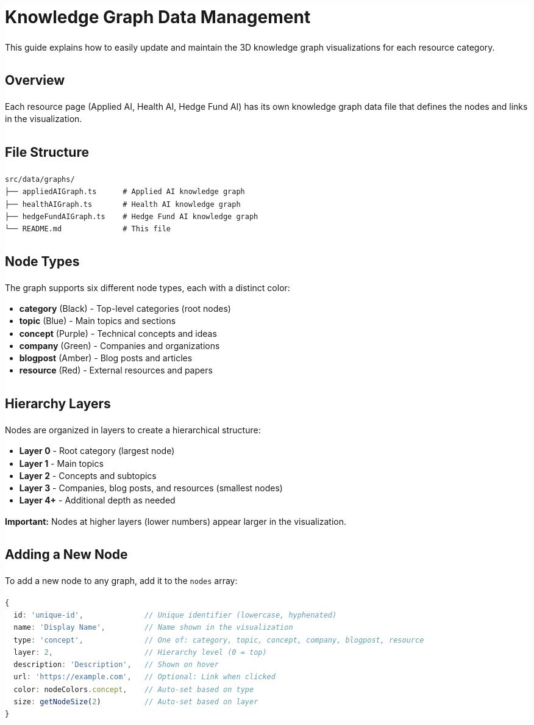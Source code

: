 # Knowledge Graph Data Management

This guide explains how to easily update and maintain the 3D knowledge graph visualizations for each resource category.

## Overview

Each resource page (Applied AI, Health AI, Hedge Fund AI) has its own knowledge graph data file that defines the nodes and links in the visualization.

## File Structure

```
src/data/graphs/
├── appliedAIGraph.ts      # Applied AI knowledge graph
├── healthAIGraph.ts       # Health AI knowledge graph
├── hedgeFundAIGraph.ts    # Hedge Fund AI knowledge graph
└── README.md              # This file
```

## Node Types

The graph supports six different node types, each with a distinct color:

- **category** (Black) - Top-level categories (root nodes)
- **topic** (Blue) - Main topics and sections
- **concept** (Purple) - Technical concepts and ideas
- **company** (Green) - Companies and organizations
- **blogpost** (Amber) - Blog posts and articles
- **resource** (Red) - External resources and papers

## Hierarchy Layers

Nodes are organized in layers to create a hierarchical structure:

- **Layer 0** - Root category (largest node)
- **Layer 1** - Main topics
- **Layer 2** - Concepts and subtopics
- **Layer 3** - Companies, blog posts, and resources (smallest nodes)
- **Layer 4+** - Additional depth as needed

**Important:** Nodes at higher layers (lower numbers) appear larger in the visualization.

## Adding a New Node

To add a new node to any graph, add it to the `nodes` array:

```typescript
{
  id: 'unique-id',              // Unique identifier (lowercase, hyphenated)
  name: 'Display Name',         // Name shown in the visualization
  type: 'concept',              // One of: category, topic, concept, company, blogpost, resource
  layer: 2,                     // Hierarchy level (0 = top)
  description: 'Description',   // Shown on hover
  url: 'https://example.com',   // Optional: Link when clicked
  color: nodeColors.concept,    // Auto-set based on type
  size: getNodeSize(2)          // Auto-set based on layer
}
```
